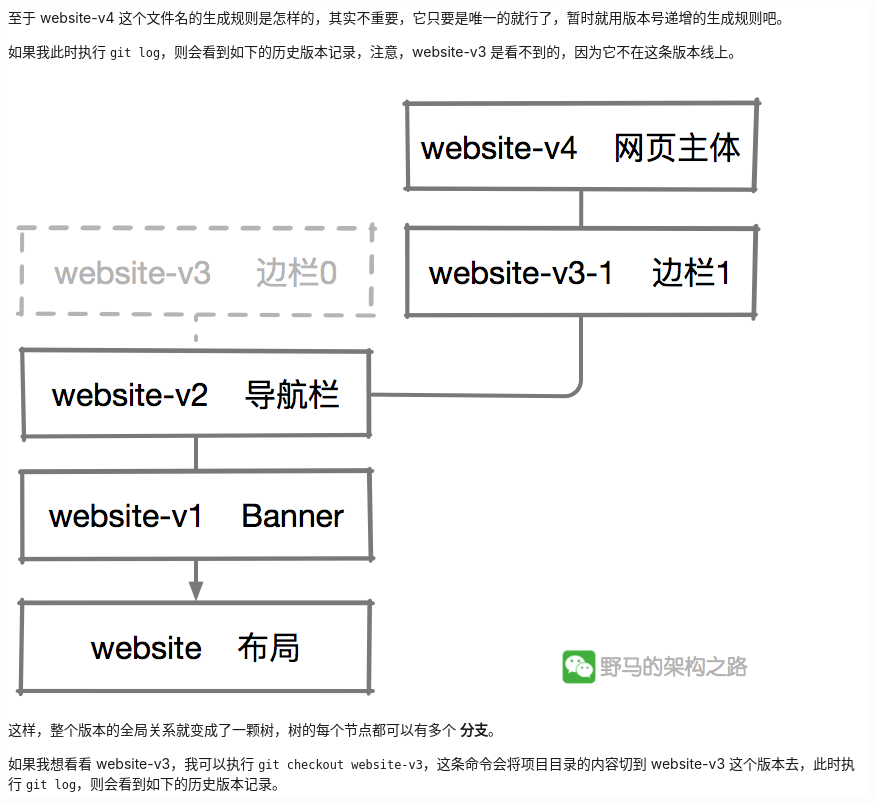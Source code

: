 至于 website-v4 这个文件名的生成规则是怎样的，其实不重要，它只要是唯一的就行了，暂时就用版本号递增的生成规则吧。

如果我此时执行 `git log`，则会看到如下的历史版本记录，注意，website-v3 是看不到的，因为它不在这条版本线上。

<img src="/img/posts/invent-git-9.png" os="mac" />

这样，整个版本的全局关系就变成了一颗树，树的每个节点都可以有多个 **分支**。

如果我想看看 website-v3，我可以执行 `git checkout website-v3`，这条命令会将项目目录的内容切到 website-v3 这个版本去，此时执行 `git log`，则会看到如下的历史版本记录。
